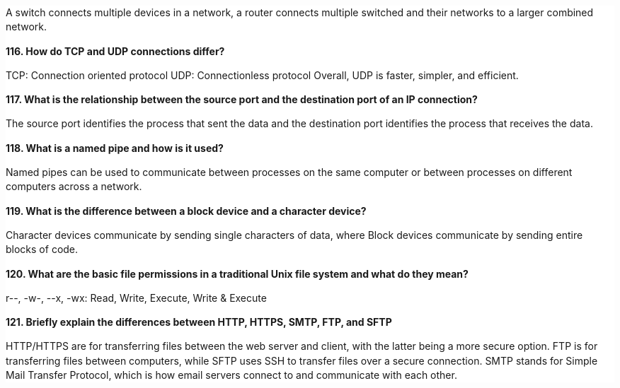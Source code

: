 A switch connects multiple devices in a network, a router connects multiple switched and their networks to a larger combined network.

**116. How do TCP and UDP connections differ?**

TCP: Connection oriented protocol
UDP: Connectionless protocol
Overall, UDP is faster, simpler, and efficient.

**117. What is the relationship between the source port and the destination port of an IP connection?**

The source port identifies the process that sent the data and the destination port identifies the process that receives the data.

**118. What is a named pipe and how is it used?**

Named pipes can be used to communicate between processes on the same computer or between processes on different computers across a network.

**119. What is the difference between a block device and a character device?**

Character devices communicate by sending single characters of data, where Block devices communicate by sending entire blocks of code.

**120. What are the basic file permissions in a traditional Unix file system and what do they mean?**

r--, -w-, --x, -wx: Read, Write, Execute, Write & Execute

**121. Briefly explain the differences between HTTP, HTTPS, SMTP, FTP, and SFTP**

HTTP/HTTPS are for transferring files between the web server and client, with the latter being a more secure option.
FTP is for transferring files between computers, while SFTP uses SSH to transfer files over a secure connection.
SMTP stands for Simple Mail Transfer Protocol, which is how email servers connect to and communicate with each other.
